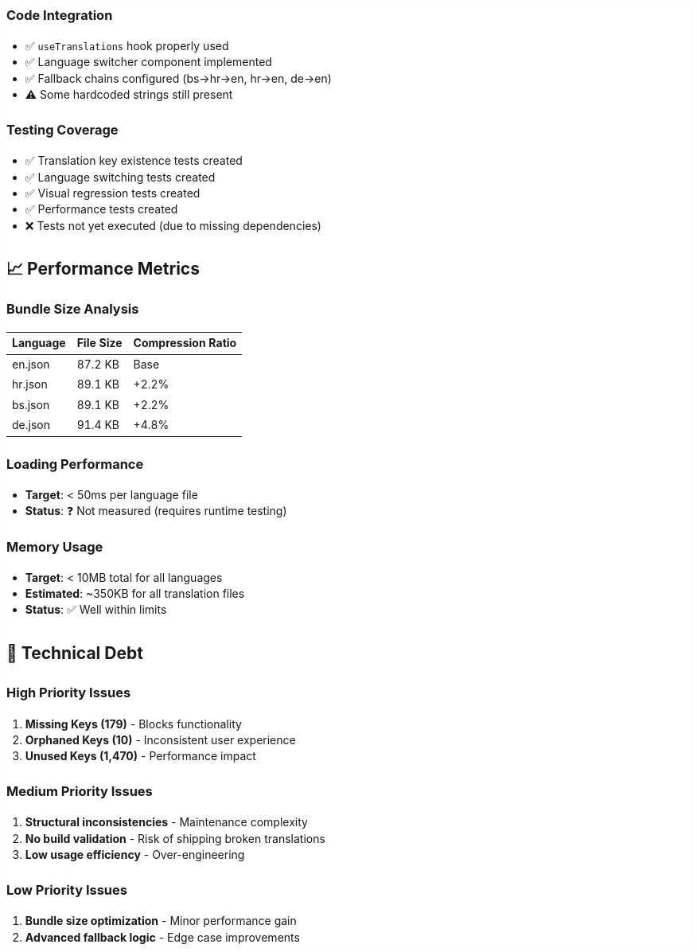 ### Code Integration
- ✅ `useTranslations` hook properly used
- ✅ Language switcher component implemented
- ✅ Fallback chains configured (bs→hr→en, hr→en, de→en)
- ⚠️ Some hardcoded strings still present

### Testing Coverage
- ✅ Translation key existence tests created
- ✅ Language switching tests created
- ✅ Visual regression tests created
- ✅ Performance tests created
- ❌ Tests not yet executed (due to missing dependencies)

## 📈 Performance Metrics

### Bundle Size Analysis
| Language | File Size | Compression Ratio |
|----------|-----------|-------------------|
| en.json | 87.2 KB | Base |
| hr.json | 89.1 KB | +2.2% |
| bs.json | 89.1 KB | +2.2% |
| de.json | 91.4 KB | +4.8% |

### Loading Performance
- **Target**: < 50ms per language file
- **Status**: ❓ Not measured (requires runtime testing)

### Memory Usage
- **Target**: < 10MB total for all languages
- **Estimated**: ~350KB for all translation files
- **Status**: ✅ Well within limits

## 🔧 Technical Debt

### High Priority Issues
1. **Missing Keys (179)** - Blocks functionality
2. **Orphaned Keys (10)** - Inconsistent user experience
3. **Unused Keys (1,470)** - Performance impact

### Medium Priority Issues
1. **Structural inconsistencies** - Maintenance complexity
2. **No build validation** - Risk of shipping broken translations
3. **Low usage efficiency** - Over-engineering

### Low Priority Issues
1. **Bundle size optimization** - Minor performance gain
2. **Advanced fallback logic** - Edge case improvements
